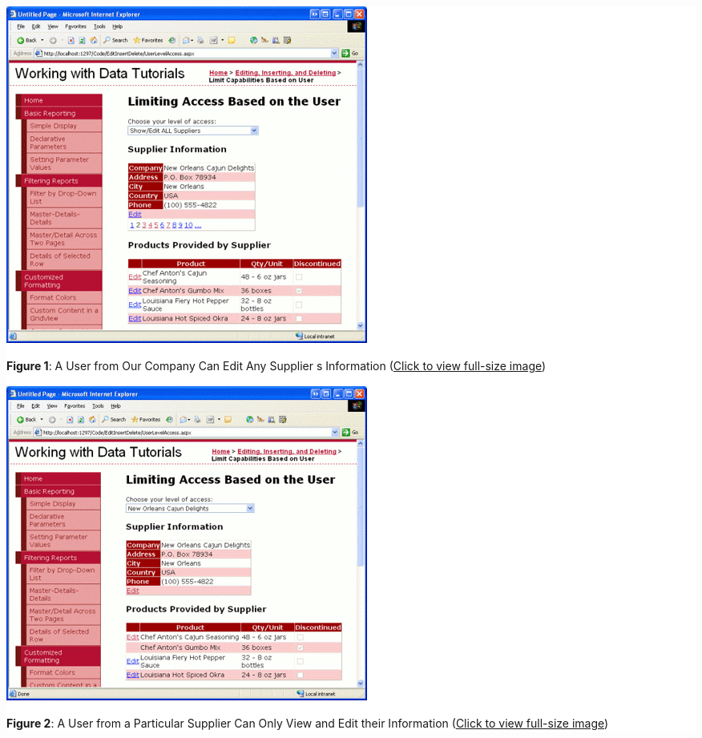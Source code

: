 [![A User from Our Company Can Edit Any Supplier s Information](limiting-data-modification-functionality-based-on-the-user-vb/_static/image2.png)](limiting-data-modification-functionality-based-on-the-user-vb/_static/image1.png)

**Figure 1**: A User from Our Company Can Edit Any Supplier s Information ([Click to view full-size image](limiting-data-modification-functionality-based-on-the-user-vb/_static/image3.png))


[![A User from a Particular Supplier Can Only View and Edit their Information](limiting-data-modification-functionality-based-on-the-user-vb/_static/image5.png)](limiting-data-modification-functionality-based-on-the-user-vb/_static/image4.png)

**Figure 2**: A User from a Particular Supplier Can Only View and Edit their Information ([Click to view full-size image](limiting-data-modification-functionality-based-on-the-user-vb/_static/image6.png))
